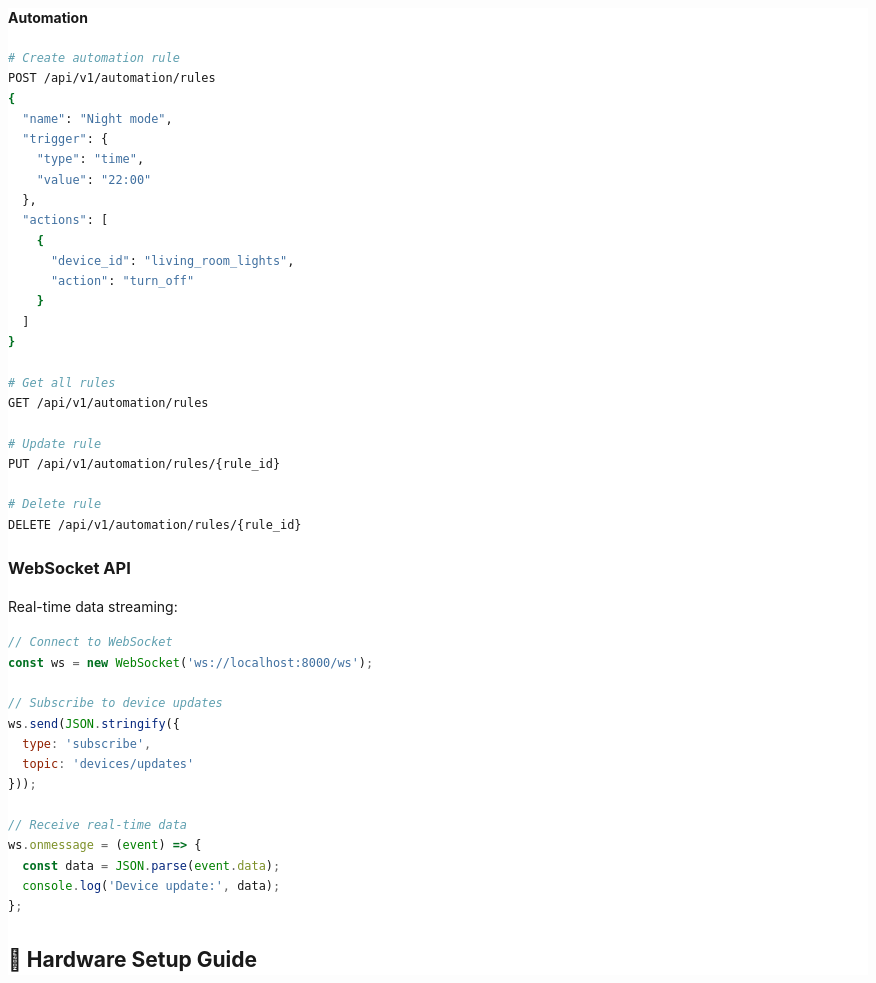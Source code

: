 #### Automation

```bash
# Create automation rule
POST /api/v1/automation/rules
{
  "name": "Night mode",
  "trigger": {
    "type": "time",
    "value": "22:00"
  },
  "actions": [
    {
      "device_id": "living_room_lights",
      "action": "turn_off"
    }
  ]
}

# Get all rules
GET /api/v1/automation/rules

# Update rule
PUT /api/v1/automation/rules/{rule_id}

# Delete rule
DELETE /api/v1/automation/rules/{rule_id}
```

### WebSocket API

Real-time data streaming:

```javascript
// Connect to WebSocket
const ws = new WebSocket('ws://localhost:8000/ws');

// Subscribe to device updates
ws.send(JSON.stringify({
  type: 'subscribe',
  topic: 'devices/updates'
}));

// Receive real-time data
ws.onmessage = (event) => {
  const data = JSON.parse(event.data);
  console.log('Device update:', data);
};
```

## 🔧 Hardware Setup Guide
